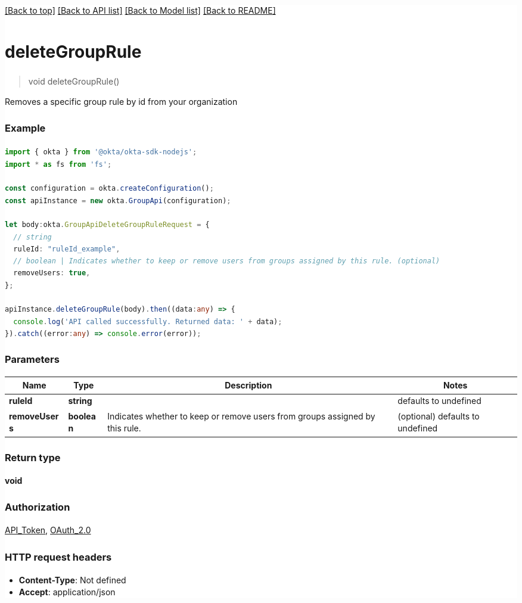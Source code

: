 [[Back to top]](#) [[Back to API list]](README.md#documentation-for-api-endpoints) [[Back to Model list]](README.md#documentation-for-models) [[Back to README]](README.md)

# **deleteGroupRule**
> void deleteGroupRule()

Removes a specific group rule by id from your organization

### Example


```typescript
import { okta } from '@okta/okta-sdk-nodejs';
import * as fs from 'fs';

const configuration = okta.createConfiguration();
const apiInstance = new okta.GroupApi(configuration);

let body:okta.GroupApiDeleteGroupRuleRequest = {
  // string
  ruleId: "ruleId_example",
  // boolean | Indicates whether to keep or remove users from groups assigned by this rule. (optional)
  removeUsers: true,
};

apiInstance.deleteGroupRule(body).then((data:any) => {
  console.log('API called successfully. Returned data: ' + data);
}).catch((error:any) => console.error(error));
```


### Parameters

Name | Type | Description  | Notes
------------- | ------------- | ------------- | -------------
**ruleId** | **string** |  | defaults to undefined
**removeUsers** | **boolean** | Indicates whether to keep or remove users from groups assigned by this rule. | (optional) defaults to undefined


### Return type

**void**

### Authorization

[API_Token](README.md#API_Token), [OAuth_2.0](README.md#OAuth_2.0)

### HTTP request headers

 - **Content-Type**: Not defined
 - **Accept**: application/json
